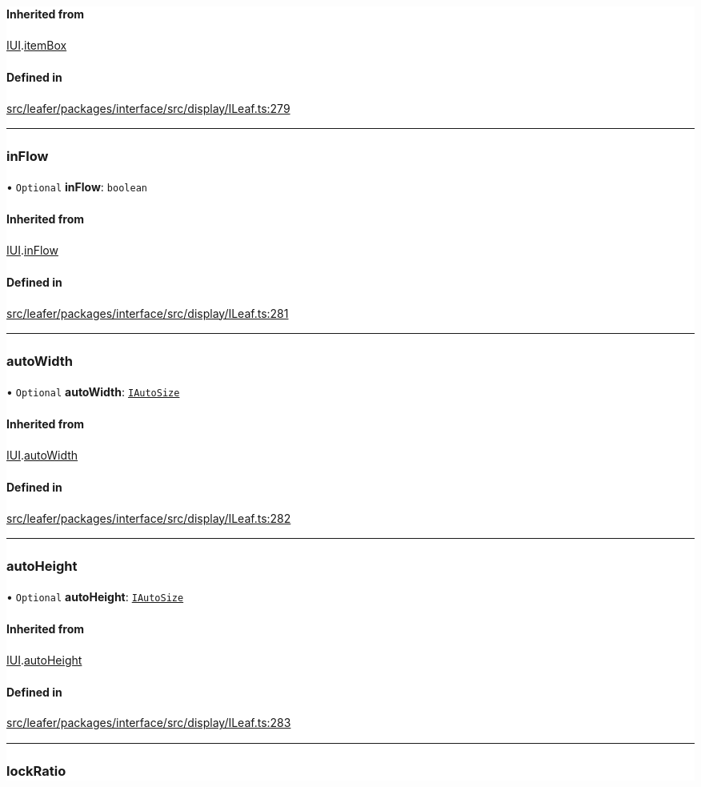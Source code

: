 #### Inherited from

[IUI](IUI.md).[itemBox](IUI.md#itembox)

#### Defined in

[src/leafer/packages/interface/src/display/ILeaf.ts:279](https://github.com/leaferjs/leafer/blob/ce388543b1c91bc943ac7537f94ff47adf234c5d/packages/interface/src/display/ILeaf.ts#L279)

___

### inFlow

• `Optional` **inFlow**: `boolean`

#### Inherited from

[IUI](IUI.md).[inFlow](IUI.md#inflow)

#### Defined in

[src/leafer/packages/interface/src/display/ILeaf.ts:281](https://github.com/leaferjs/leafer/blob/ce388543b1c91bc943ac7537f94ff47adf234c5d/packages/interface/src/display/ILeaf.ts#L281)

___

### autoWidth

• `Optional` **autoWidth**: [`IAutoSize`](../modules.md#iautosize)

#### Inherited from

[IUI](IUI.md).[autoWidth](IUI.md#autowidth)

#### Defined in

[src/leafer/packages/interface/src/display/ILeaf.ts:282](https://github.com/leaferjs/leafer/blob/ce388543b1c91bc943ac7537f94ff47adf234c5d/packages/interface/src/display/ILeaf.ts#L282)

___

### autoHeight

• `Optional` **autoHeight**: [`IAutoSize`](../modules.md#iautosize)

#### Inherited from

[IUI](IUI.md).[autoHeight](IUI.md#autoheight)

#### Defined in

[src/leafer/packages/interface/src/display/ILeaf.ts:283](https://github.com/leaferjs/leafer/blob/ce388543b1c91bc943ac7537f94ff47adf234c5d/packages/interface/src/display/ILeaf.ts#L283)

___

### lockRatio
